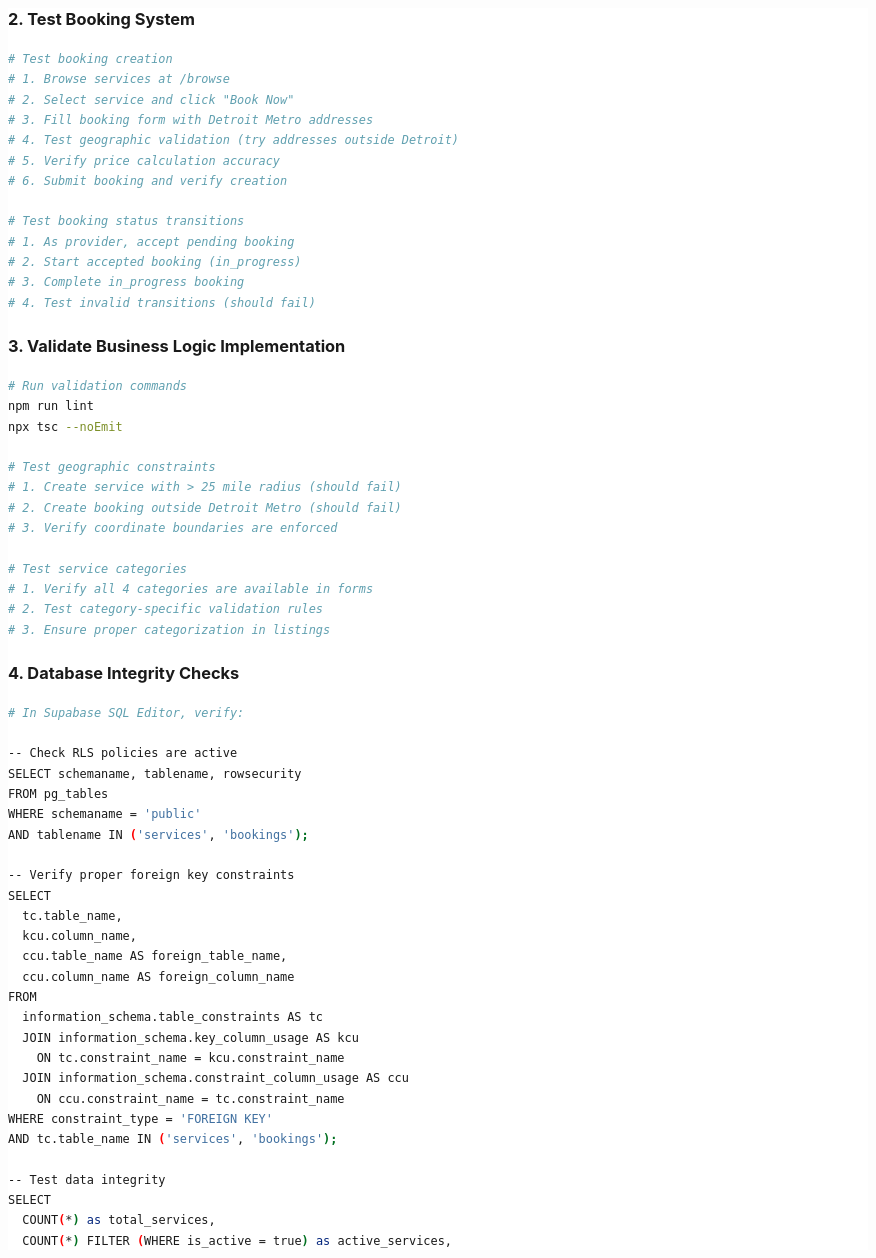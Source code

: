 ### 2. Test Booking System
```bash
# Test booking creation
# 1. Browse services at /browse
# 2. Select service and click "Book Now"
# 3. Fill booking form with Detroit Metro addresses
# 4. Test geographic validation (try addresses outside Detroit)
# 5. Verify price calculation accuracy
# 6. Submit booking and verify creation

# Test booking status transitions
# 1. As provider, accept pending booking
# 2. Start accepted booking (in_progress)
# 3. Complete in_progress booking
# 4. Test invalid transitions (should fail)
```

### 3. Validate Business Logic Implementation
```bash
# Run validation commands
npm run lint
npx tsc --noEmit

# Test geographic constraints
# 1. Create service with > 25 mile radius (should fail)
# 2. Create booking outside Detroit Metro (should fail)
# 3. Verify coordinate boundaries are enforced

# Test service categories
# 1. Verify all 4 categories are available in forms
# 2. Test category-specific validation rules
# 3. Ensure proper categorization in listings
```

### 4. Database Integrity Checks
```bash
# In Supabase SQL Editor, verify:

-- Check RLS policies are active
SELECT schemaname, tablename, rowsecurity
FROM pg_tables
WHERE schemaname = 'public'
AND tablename IN ('services', 'bookings');

-- Verify proper foreign key constraints
SELECT
  tc.table_name,
  kcu.column_name,
  ccu.table_name AS foreign_table_name,
  ccu.column_name AS foreign_column_name
FROM
  information_schema.table_constraints AS tc
  JOIN information_schema.key_column_usage AS kcu
    ON tc.constraint_name = kcu.constraint_name
  JOIN information_schema.constraint_column_usage AS ccu
    ON ccu.constraint_name = tc.constraint_name
WHERE constraint_type = 'FOREIGN KEY'
AND tc.table_name IN ('services', 'bookings');

-- Test data integrity
SELECT
  COUNT(*) as total_services,
  COUNT(*) FILTER (WHERE is_active = true) as active_services,
```
